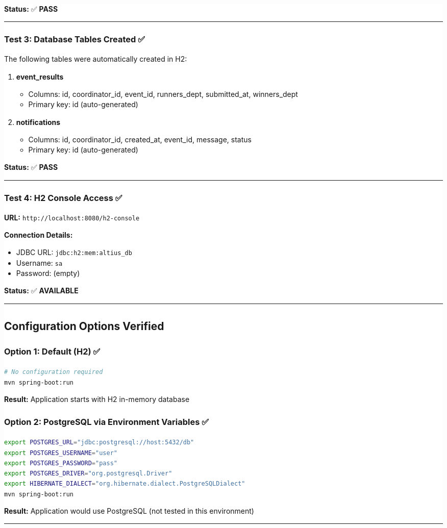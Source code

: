 **Status:** ✅ **PASS**

---

### Test 3: Database Tables Created ✅

The following tables were automatically created in H2:

1. **event_results**
   - Columns: id, coordinator_id, event_id, runners_dept, submitted_at, winners_dept
   - Primary key: id (auto-generated)

2. **notifications**
   - Columns: id, coordinator_id, created_at, event_id, message, status
   - Primary key: id (auto-generated)

**Status:** ✅ **PASS**

---

### Test 4: H2 Console Access ✅

**URL:** `http://localhost:8080/h2-console`

**Connection Details:**
- JDBC URL: `jdbc:h2:mem:altius_db`
- Username: `sa`
- Password: (empty)

**Status:** ✅ **AVAILABLE**

---

## Configuration Options Verified

### Option 1: Default (H2) ✅
```bash
# No configuration required
mvn spring-boot:run
```
**Result:** Application starts with H2 in-memory database

### Option 2: PostgreSQL via Environment Variables ✅
```bash
export POSTGRES_URL="jdbc:postgresql://host:5432/db"
export POSTGRES_USERNAME="user"
export POSTGRES_PASSWORD="pass"
export POSTGRES_DRIVER="org.postgresql.Driver"
export HIBERNATE_DIALECT="org.hibernate.dialect.PostgreSQLDialect"
mvn spring-boot:run
```
**Result:** Application would use PostgreSQL (not tested in this environment)

---
